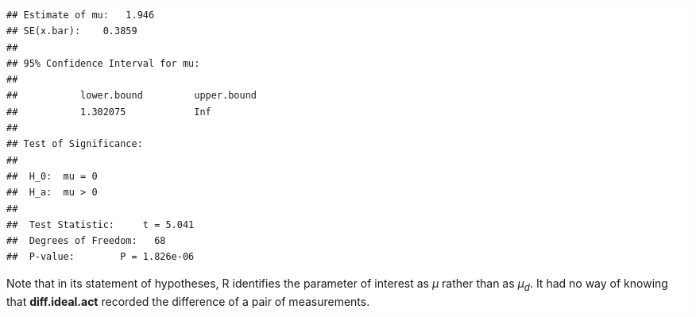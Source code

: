     ## Estimate of mu:	 1.946 
    ## SE(x.bar):	 0.3859 
    ## 
    ## 95% Confidence Interval for mu:
    ## 
    ##           lower.bound         upper.bound          
    ##           1.302075            Inf                  
    ## 
    ## Test of Significance:
    ## 
    ## 	H_0:  mu = 0 
    ## 	H_a:  mu > 0 
    ## 
    ## 	Test Statistic:		t = 5.041 
    ## 	Degrees of Freedom:	  68 
    ## 	P-value:		P = 1.826e-06

 
 
Note that in its statement of hypotheses, R identifies the parameter of interest as $\mu$ rather than as $\mu_d$.  It had no way of knowing that **diff.ideal.act** recorded the difference of a pair of measurements.
